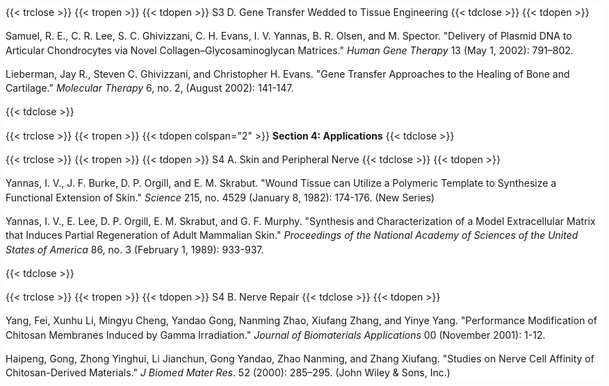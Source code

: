 {{< trclose >}}
{{< tropen >}}
{{< tdopen >}}
S3 D. Gene Transfer Wedded to Tissue Engineering
{{< tdclose >}}
{{< tdopen >}}


Samuel, R. E., C. R. Lee, S. C. Ghivizzani, C. H. Evans, I. V. Yannas, B. R. Olsen, and M. Spector. "Delivery of Plasmid DNA to Articular Chondrocytes via Novel Collagen–Glycosaminoglycan Matrices." _Human Gene Therapy_ 13 (May 1, 2002): 791–802.

Lieberman, Jay R., Steven C. Ghivizzani, and Christopher H. Evans. "Gene Transfer Approaches to the Healing of Bone and Cartilage." _Molecular Therapy_ 6, no. 2, (August 2002): 141-147.


{{< tdclose >}}

{{< trclose >}}
{{< tropen >}}
{{< tdopen colspan="2" >}}
**Section 4: Applications**
{{< tdclose >}}

{{< trclose >}}
{{< tropen >}}
{{< tdopen >}}
S4 A. Skin and Peripheral Nerve
{{< tdclose >}}
{{< tdopen >}}


Yannas, I. V., J. F. Burke, D. P. Orgill, and E. M. Skrabut. "Wound Tissue can Utilize a Polymeric Template to Synthesize a Functional Extension of Skin." _Science_ 215, no. 4529 (January 8, 1982): 174-176. (New Series)

Yannas, I. V., E. Lee, D. P. Orgill, E. M. Skrabut, and G. F. Murphy. "Synthesis and Characterization of a Model Extracellular Matrix that Induces Partial Regeneration of Adult Mammalian Skin." _Proceedings of the National Academy of Sciences of the United States of America_ 86, no. 3 (February 1, 1989): 933-937.


{{< tdclose >}}

{{< trclose >}}
{{< tropen >}}
{{< tdopen >}}
S4 B. Nerve Repair
{{< tdclose >}}
{{< tdopen >}}


Yang, Fei, Xunhu Li, Mingyu Cheng, Yandao Gong, Nanming Zhao, Xiufang Zhang, and Yinye Yang. "Performance Modification of Chitosan Membranes Induced by Gamma Irradiation." _Journal of Biomaterials Applications_ 00 (November 2001): 1-12.

Haipeng, Gong, Zhong Yinghui, Li Jianchun, Gong Yandao, Zhao Nanming, and Zhang Xiufang. "Studies on Nerve Cell Affinity of Chitosan-Derived Materials." _J Biomed Mater Res_. 52 (2000): 285–295. (John Wiley & Sons, Inc.)
